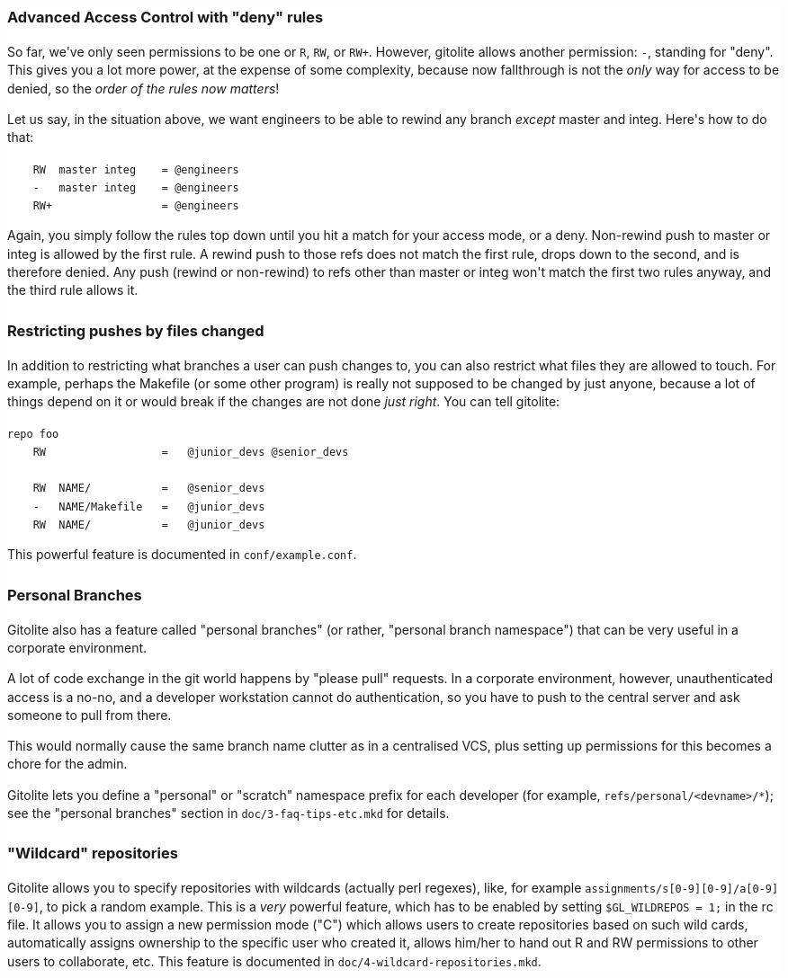 ### Advanced Access Control with "deny" rules ###

So far, we've only seen permissions to be one or `R`, `RW`, or `RW+`.  However, gitolite allows another permission: `-`, standing for "deny".  This gives you a lot more power, at the expense of some complexity, because now fallthrough is not the *only* way for access to be denied, so the *order of the rules now matters*!

Let us say, in the situation above, we want engineers to be able to rewind any branch *except* master and integ.  Here's how to do that:

	    RW  master integ    = @engineers
	    -   master integ    = @engineers
	    RW+                 = @engineers

Again, you simply follow the rules top down until you hit a match for your access mode, or a deny.  Non-rewind push to master or integ is allowed by the first rule.  A rewind push to those refs does not match the first rule, drops down to the second, and is therefore denied.  Any push (rewind or non-rewind) to refs other than master or integ won't match the first two rules anyway, and the third rule allows it.

### Restricting pushes by files changed ###

In addition to restricting what branches a user can push changes to, you can also restrict what files they are allowed to touch.  For example, perhaps the Makefile (or some other program) is really not supposed to be changed by just anyone, because a lot of things depend on it or would break if the changes are not done *just right*.  You can tell gitolite:

    repo foo
        RW                  =   @junior_devs @senior_devs

        RW  NAME/           =   @senior_devs
        -   NAME/Makefile   =   @junior_devs
        RW  NAME/           =   @junior_devs

This powerful feature is documented in `conf/example.conf`.

### Personal Branches ###

Gitolite also has a feature called "personal branches" (or rather, "personal branch namespace") that can be very useful in a corporate environment.

A lot of code exchange in the git world happens by "please pull" requests.  In a corporate environment, however, unauthenticated access is a no-no, and a developer workstation cannot do authentication, so you have to push to the central server and ask someone to pull from there.

This would normally cause the same branch name clutter as in a centralised VCS, plus setting up permissions for this becomes a chore for the admin.

Gitolite lets you define a "personal" or "scratch" namespace prefix for each developer (for example, `refs/personal/<devname>/*`); see the "personal branches" section in `doc/3-faq-tips-etc.mkd` for details.

### "Wildcard" repositories ###

Gitolite allows you to specify repositories with wildcards (actually perl regexes), like, for example `assignments/s[0-9][0-9]/a[0-9][0-9]`, to pick a random example.  This is a *very* powerful feature, which has to be enabled by setting `$GL_WILDREPOS = 1;` in the rc file.  It allows you to assign a new permission mode ("C") which allows users to create repositories based on such wild cards, automatically assigns ownership to the specific user who created it, allows him/her to hand out R and RW permissions to other users to collaborate, etc.  This feature is documented in `doc/4-wildcard-repositories.mkd`.


[gldpg]: http://github.com/sitaramc/gitolite/blob/pu/doc/progit-article.mkd